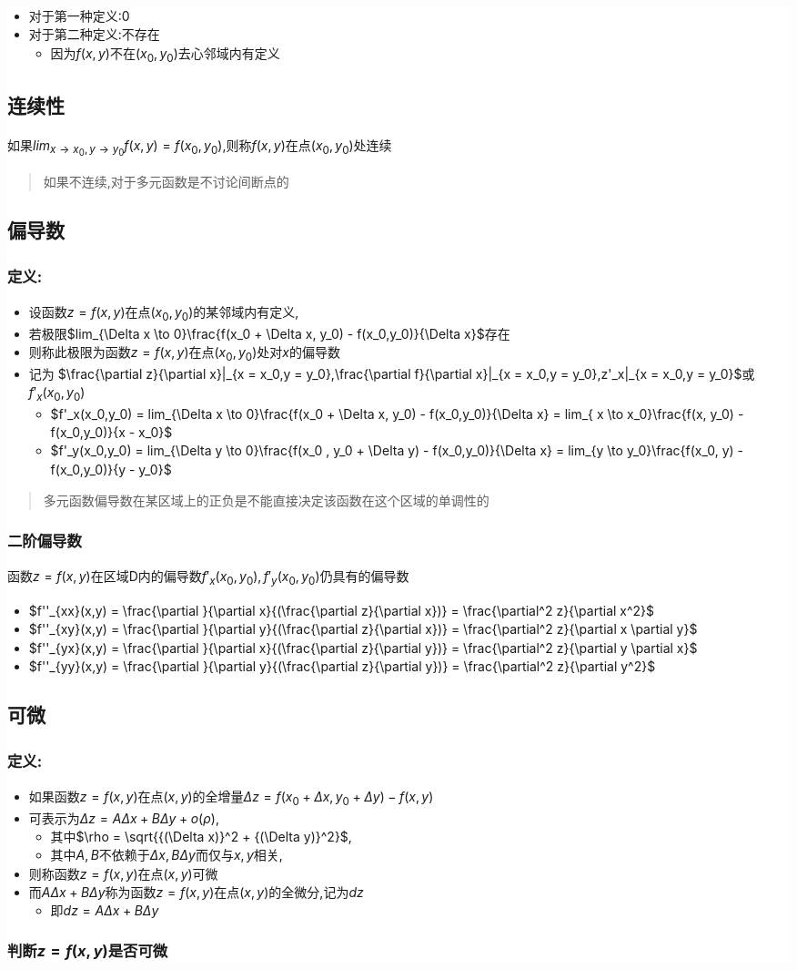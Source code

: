 - 对于第一种定义:$0$
- 对于第二种定义:不存在
    - 因为$f(x,y)$不在$(x_0,y_0)$去心邻域内有定义

## 连续性

如果$lim_{x \to x_0, y \to y_0}f(x,y) = f(x_0,y_0)$,则称$f(x,y)$在点$(x_0,y_0)$处连续  

> 如果不连续,对于多元函数是不讨论间断点的 

## 偏导数

### 定义:

- 设函数$z = f(x,y)$在点$(x_0,y_0)$的某邻域内有定义,
- 若极限$lim_{\Delta x \to 0}\frac{f(x_0 + \Delta x, y_0) - f(x_0,y_0)}{\Delta x}$存在
- 则称此极限为函数$z = f(x,y)$在点$(x_0,y_0)$处对$x$的偏导数
- 记为 $\frac{\partial z}{\partial x}|_{x = x_0,y = y_0},\frac{\partial f}{\partial x}|_{x = x_0,y = y_0},z'_x|_{x = x_0,y = y_0}$或$f'_x(x_0,y_0)$
  - $f'_x(x_0,y_0) = lim_{\Delta x \to 0}\frac{f(x_0 + \Delta x, y_0) - f(x_0,y_0)}{\Delta x} = lim_{ x \to x_0}\frac{f(x, y_0) - f(x_0,y_0)}{x - x_0}$
  - $f'_y(x_0,y_0) = lim_{\Delta y \to 0}\frac{f(x_0 , y_0 + \Delta y) - f(x_0,y_0)}{\Delta x} = lim_{y \to y_0}\frac{f(x_0, y) - f(x_0,y_0)}{y - y_0}$  

> 多元函数偏导数在某区域上的正负是不能直接决定该函数在这个区域的单调性的

### 二阶偏导数
函数$z = f(x,y)$在区域D内的偏导数$f'_x(x_0,y_0), f'_y(x_0,y_0)$仍具有的偏导数

- $f''_{xx}(x,y) = \frac{\partial }{\partial x}{(\frac{\partial z}{\partial x})} = \frac{\partial^2 z}{\partial x^2}$
- $f''_{xy}(x,y) = \frac{\partial }{\partial y}{(\frac{\partial z}{\partial x})} = \frac{\partial^2 z}{\partial x \partial y}$
- $f''_{yx}(x,y) = \frac{\partial }{\partial x}{(\frac{\partial z}{\partial y})} = \frac{\partial^2 z}{\partial y \partial x}$
- $f''_{yy}(x,y) = \frac{\partial }{\partial y}{(\frac{\partial z}{\partial y})} = \frac{\partial^2 z}{\partial y^2}$

## 可微

### 定义:

- 如果函数$z = f(x,y)$在点$(x,y)$的全增量$\Delta z = f(x_0 + \Delta x, y_0 + \Delta y) - f(x,y)$
- 可表示为$\Delta z = A\Delta x + B\Delta y +o(\rho)$,
	- 其中$\rho = \sqrt{{(\Delta x)}^2 + {(\Delta y)}^2}$,
	- 其中$A,B$不依赖于$\Delta x, B\Delta y$而仅与$x,y$相关,
- 则称函数$z = f(x,y)$在点$(x,y)$可微
- 而$A\Delta x + B\Delta y$称为函数$z = f(x,y)$在点$(x,y)$的全微分,记为$dz$
	- 即$dz = A\Delta x + B\Delta y$  

### 判断$z = f(x,y)$是否可微
